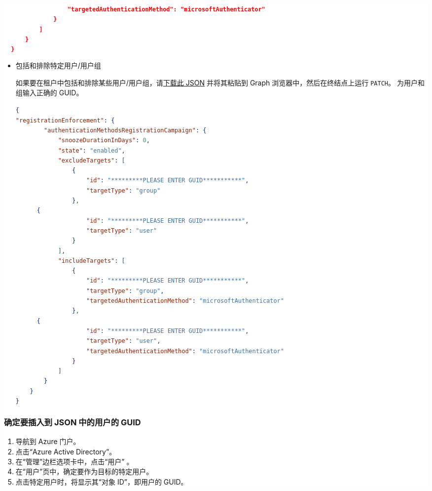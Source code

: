   ```json
                    "targetedAuthenticationMethod": "microsoftAuthenticator"
                }
            ]
        }
    }
  ```

- 包括和排除特定用户/用户组

  如果要在租户中包括和排除某些用户/用户组，请[下载此 JSON](https://download.microsoft.com/download/1/4/E/14E6151E-C40A-42FB-9F66-D8D374D13B40/Multiple%20Includes%20and%20Excludes.json) 并将其粘贴到 Graph 浏览器中，然后在终结点上运行 `PATCH`。 为用户和组输入正确的 GUID。

  ```json
  {
  "registrationEnforcement": {
          "authenticationMethodsRegistrationCampaign": {
              "snoozeDurationInDays": 0,
              "state": "enabled",
              "excludeTargets": [
                  {
                      "id": "*********PLEASE ENTER GUID***********",
                      "targetType": "group"
                  },
        {
                      "id": "*********PLEASE ENTER GUID***********",
                      "targetType": "user"
                  }
              ],
              "includeTargets": [
                  {
                      "id": "*********PLEASE ENTER GUID***********",
                      "targetType": "group",
                      "targetedAuthenticationMethod": "microsoftAuthenticator"
                  },
        {
                      "id": "*********PLEASE ENTER GUID***********",
                      "targetType": "user",
                      "targetedAuthenticationMethod": "microsoftAuthenticator"
                  }
              ]
          }
      }
  }
  ```

### <a name="identify-the-guids-of-users-to-insert-in-the-jsons"></a>确定要插入到 JSON 中的用户的 GUID

1. 导航到 Azure 门户。
1. 点击“Azure Active Directory”。
1. 在“管理”边栏选项卡中，点击“用户” 。
1. 在“用户”页中，确定要作为目标的特定用户。
1. 点击特定用户时，将显示其“对象 ID”，即用户的 GUID。
